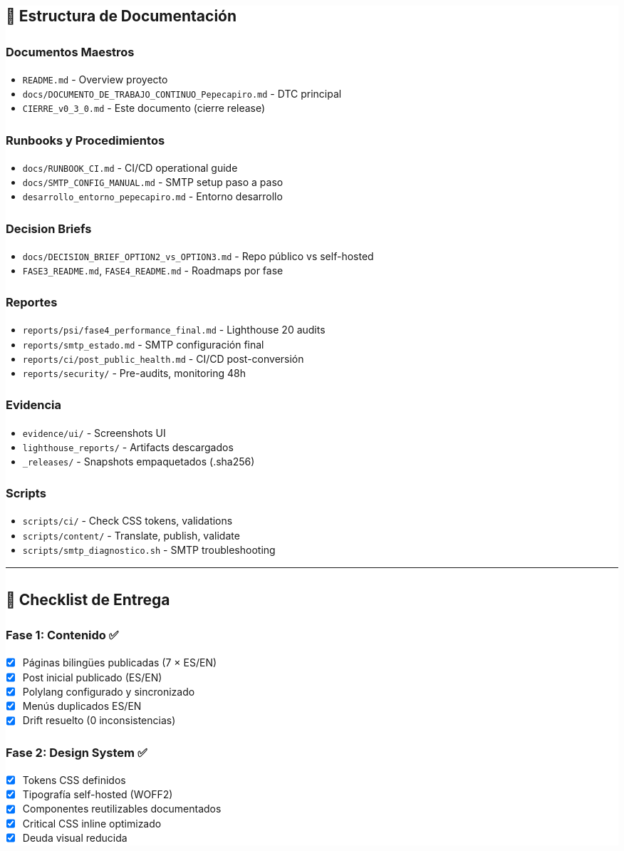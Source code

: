 
## 📁 Estructura de Documentación

### Documentos Maestros
- `README.md` - Overview proyecto
- `docs/DOCUMENTO_DE_TRABAJO_CONTINUO_Pepecapiro.md` - DTC principal
- `CIERRE_v0_3_0.md` - Este documento (cierre release)

### Runbooks y Procedimientos
- `docs/RUNBOOK_CI.md` - CI/CD operational guide
- `docs/SMTP_CONFIG_MANUAL.md` - SMTP setup paso a paso
- `desarrollo_entorno_pepecapiro.md` - Entorno desarrollo

### Decision Briefs
- `docs/DECISION_BRIEF_OPTION2_vs_OPTION3.md` - Repo público vs self-hosted
- `FASE3_README.md`, `FASE4_README.md` - Roadmaps por fase

### Reportes
- `reports/psi/fase4_performance_final.md` - Lighthouse 20 audits
- `reports/smtp_estado.md` - SMTP configuración final
- `reports/ci/post_public_health.md` - CI/CD post-conversión
- `reports/security/` - Pre-audits, monitoring 48h

### Evidencia
- `evidence/ui/` - Screenshots UI
- `lighthouse_reports/` - Artifacts descargados
- `_releases/` - Snapshots empaquetados (.sha256)

### Scripts
- `scripts/ci/` - Check CSS tokens, validations
- `scripts/content/` - Translate, publish, validate
- `scripts/smtp_diagnostico.sh` - SMTP troubleshooting

---

## 🎯 Checklist de Entrega

### Fase 1: Contenido ✅
- [x] Páginas bilingües publicadas (7 × ES/EN)
- [x] Post inicial publicado (ES/EN)
- [x] Polylang configurado y sincronizado
- [x] Menús duplicados ES/EN
- [x] Drift resuelto (0 inconsistencias)

### Fase 2: Design System ✅
- [x] Tokens CSS definidos
- [x] Tipografía self-hosted (WOFF2)
- [x] Componentes reutilizables documentados
- [x] Critical CSS inline optimizado
- [x] Deuda visual reducida
